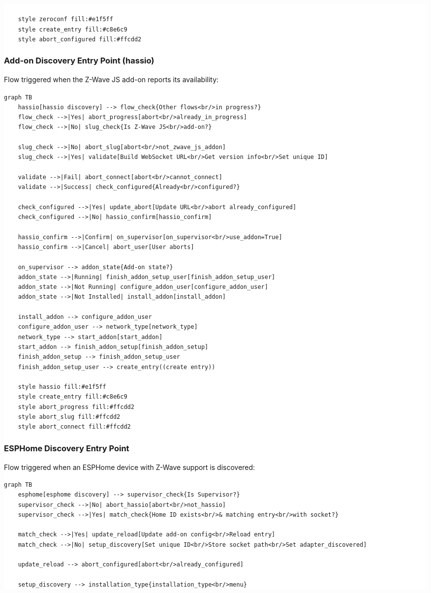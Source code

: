 ```mermaid

    style zeroconf fill:#e1f5ff
    style create_entry fill:#c8e6c9
    style abort_configured fill:#ffcdd2
```

### Add-on Discovery Entry Point (hassio)

Flow triggered when the Z-Wave JS add-on reports its availability:

```mermaid
graph TB
    hassio[hassio discovery] --> flow_check{Other flows<br/>in progress?}
    flow_check -->|Yes| abort_progress[abort<br/>already_in_progress]
    flow_check -->|No| slug_check{Is Z-Wave JS<br/>add-on?}

    slug_check -->|No| abort_slug[abort<br/>not_zwave_js_addon]
    slug_check -->|Yes| validate[Build WebSocket URL<br/>Get version info<br/>Set unique ID]

    validate -->|Fail| abort_connect[abort<br/>cannot_connect]
    validate -->|Success| check_configured{Already<br/>configured?}

    check_configured -->|Yes| update_abort[Update URL<br/>abort already_configured]
    check_configured -->|No| hassio_confirm[hassio_confirm]

    hassio_confirm -->|Confirm| on_supervisor[on_supervisor<br/>use_addon=True]
    hassio_confirm -->|Cancel| abort_user[User aborts]

    on_supervisor --> addon_state{Add-on state?}
    addon_state -->|Running| finish_addon_setup_user[finish_addon_setup_user]
    addon_state -->|Not Running| configure_addon_user[configure_addon_user]
    addon_state -->|Not Installed| install_addon[install_addon]

    install_addon --> configure_addon_user
    configure_addon_user --> network_type[network_type]
    network_type --> start_addon[start_addon]
    start_addon --> finish_addon_setup[finish_addon_setup]
    finish_addon_setup --> finish_addon_setup_user
    finish_addon_setup_user --> create_entry((create entry))

    style hassio fill:#e1f5ff
    style create_entry fill:#c8e6c9
    style abort_progress fill:#ffcdd2
    style abort_slug fill:#ffcdd2
    style abort_connect fill:#ffcdd2
```

### ESPHome Discovery Entry Point

Flow triggered when an ESPHome device with Z-Wave support is discovered:

```mermaid
graph TB
    esphome[esphome discovery] --> supervisor_check{Is Supervisor?}
    supervisor_check -->|No| abort_hassio[abort<br/>not_hassio]
    supervisor_check -->|Yes| match_check{Home ID exists<br/>& matching entry<br/>with socket?}

    match_check -->|Yes| update_reload[Update add-on config<br/>Reload entry]
    match_check -->|No| setup_discovery[Set unique ID<br/>Store socket path<br/>Set adapter_discovered]

    update_reload --> abort_configured[abort<br/>already_configured]

    setup_discovery --> installation_type{installation_type<br/>menu}

```

[connection_diagram]: docs/z_wave_js_connection.png "Connection Diagram"
[//]: # (https://docs.google.com/drawings/d/10yrczSRwV4kjQwzDnCLGoAJkePaB0BMVb1sWZeeDO7U/edit?usp=sharing)
[running_zwave_js_server]: docs/running_z_wave_js_server.png "Running Z-Wave JS Server"
[//]: # (https://docs.google.com/drawings/d/1YhSVNuss3fa1VFTKQLaACxXg7y6qo742n2oYpdLRs7E/edit?usp=sharing)